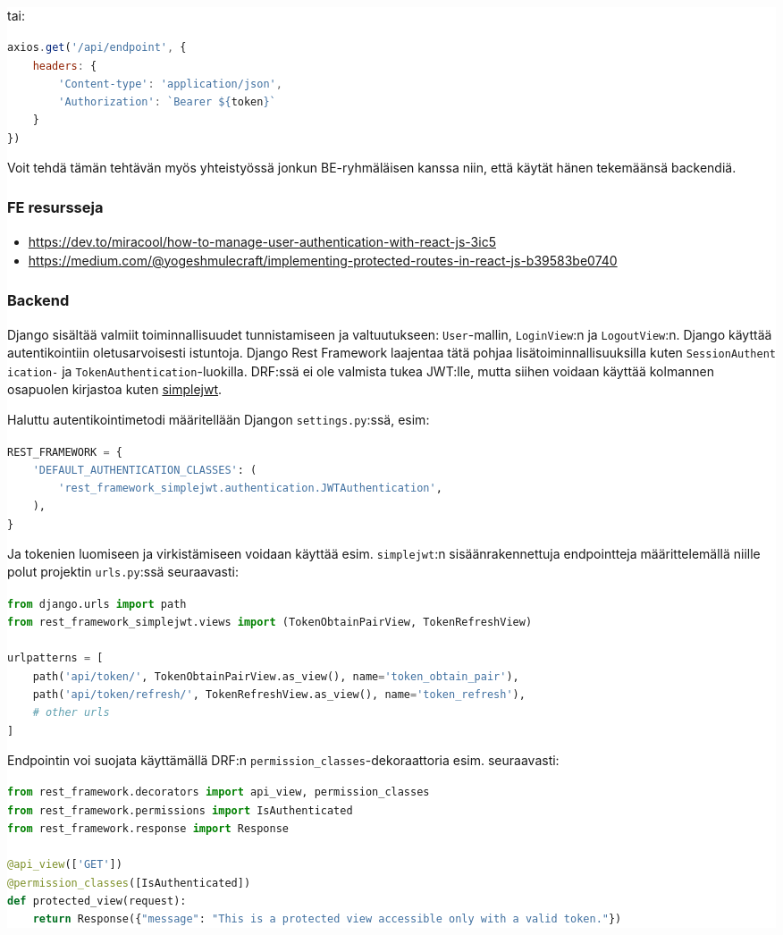 tai:

```js
axios.get('/api/endpoint', {
    headers: {
        'Content-type': 'application/json',
        'Authorization': `Bearer ${token}`
    }
})
```

Voit tehdä tämän tehtävän myös yhteistyössä jonkun BE-ryhmäläisen kanssa niin, että käytät hänen tekemäänsä backendiä.

### FE resursseja
- https://dev.to/miracool/how-to-manage-user-authentication-with-react-js-3ic5
- https://medium.com/@yogeshmulecraft/implementing-protected-routes-in-react-js-b39583be0740

### Backend
Django sisältää valmiit toiminnallisuudet tunnistamiseen ja valtuutukseen: `User`-mallin, `LoginView`:n ja `LogoutView`:n. Django käyttää autentikointiin oletusarvoisesti istuntoja. Django Rest Framework laajentaa tätä pohjaa lisätoiminnallisuuksilla kuten `SessionAuthentication-` ja `TokenAuthentication`-luokilla. DRF:ssä ei ole valmista tukea JWT:lle, mutta siihen voidaan käyttää kolmannen osapuolen kirjastoa kuten [simplejwt](https://django-rest-framework-simplejwt.readthedocs.io/en/latest/).

Haluttu autentikointimetodi määritellään Djangon `settings.py`:ssä, esim:
```Python
REST_FRAMEWORK = {
    'DEFAULT_AUTHENTICATION_CLASSES': (
        'rest_framework_simplejwt.authentication.JWTAuthentication',
    ),
}
```

Ja tokenien luomiseen ja virkistämiseen voidaan käyttää esim. `simplejwt`:n sisäänrakennettuja endpointteja määrittelemällä niille polut projektin `urls.py`:ssä seuraavasti:

```Python
from django.urls import path
from rest_framework_simplejwt.views import (TokenObtainPairView, TokenRefreshView)

urlpatterns = [
    path('api/token/', TokenObtainPairView.as_view(), name='token_obtain_pair'),
    path('api/token/refresh/', TokenRefreshView.as_view(), name='token_refresh'),
    # other urls
]
```

Endpointin voi suojata käyttämällä DRF:n `permission_classes`-dekoraattoria esim. seuraavasti:

```Python
from rest_framework.decorators import api_view, permission_classes
from rest_framework.permissions import IsAuthenticated
from rest_framework.response import Response

@api_view(['GET'])
@permission_classes([IsAuthenticated])
def protected_view(request):
    return Response({"message": "This is a protected view accessible only with a valid token."})
```
